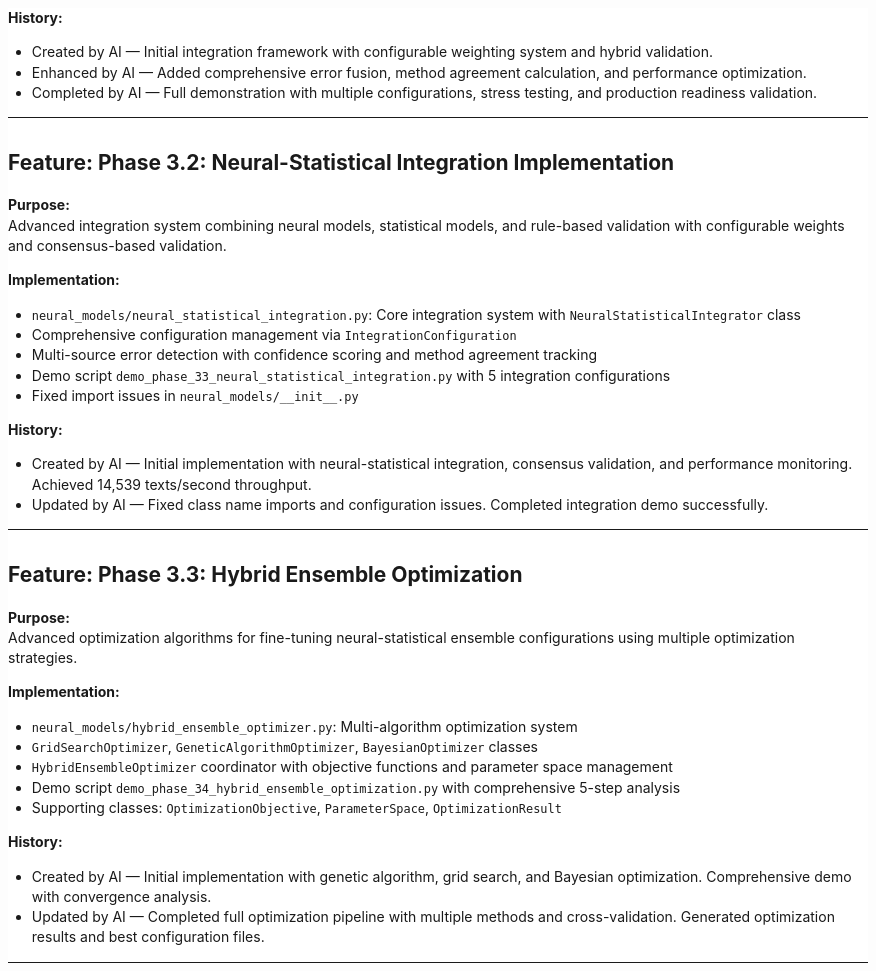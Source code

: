 **History:**
- Created by AI — Initial integration framework with configurable weighting system and hybrid validation.
- Enhanced by AI — Added comprehensive error fusion, method agreement calculation, and performance optimization.
- Completed by AI — Full demonstration with multiple configurations, stress testing, and production readiness validation.

---

## Feature: Phase 3.2: Neural-Statistical Integration Implementation

**Purpose:**  
Advanced integration system combining neural models, statistical models, and rule-based validation with configurable weights and consensus-based validation.

**Implementation:**  
- `neural_models/neural_statistical_integration.py`: Core integration system with `NeuralStatisticalIntegrator` class
- Comprehensive configuration management via `IntegrationConfiguration` 
- Multi-source error detection with confidence scoring and method agreement tracking
- Demo script `demo_phase_33_neural_statistical_integration.py` with 5 integration configurations
- Fixed import issues in `neural_models/__init__.py`

**History:**
- Created by AI — Initial implementation with neural-statistical integration, consensus validation, and performance monitoring. Achieved 14,539 texts/second throughput.
- Updated by AI — Fixed class name imports and configuration issues. Completed integration demo successfully.

---

## Feature: Phase 3.3: Hybrid Ensemble Optimization

**Purpose:**  
Advanced optimization algorithms for fine-tuning neural-statistical ensemble configurations using multiple optimization strategies.

**Implementation:**  
- `neural_models/hybrid_ensemble_optimizer.py`: Multi-algorithm optimization system
- `GridSearchOptimizer`, `GeneticAlgorithmOptimizer`, `BayesianOptimizer` classes
- `HybridEnsembleOptimizer` coordinator with objective functions and parameter space management
- Demo script `demo_phase_34_hybrid_ensemble_optimization.py` with comprehensive 5-step analysis
- Supporting classes: `OptimizationObjective`, `ParameterSpace`, `OptimizationResult`

**History:**
- Created by AI — Initial implementation with genetic algorithm, grid search, and Bayesian optimization. Comprehensive demo with convergence analysis.
- Updated by AI — Completed full optimization pipeline with multiple methods and cross-validation. Generated optimization results and best configuration files.

---
